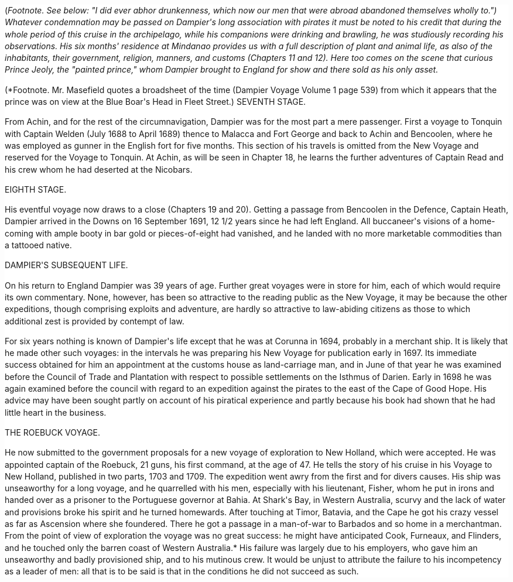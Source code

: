 (*Footnote. See below: "I did ever abhor drunkenness, which now our men that were abroad abandoned themselves wholly to.")
Whatever condemnation may be passed on Dampier's long association with pirates it must be noted to his credit that during the whole period of this cruise in the archipelago, while his companions were drinking and brawling, he was studiously recording his observations. His six months' residence at Mindanao provides us with a full description of plant and animal life, as also of the inhabitants, their government, religion, manners, and customs (Chapters 11 and 12). Here too comes on the scene that curious Prince Jeoly, the "painted prince," whom Dampier brought to England for show and there sold as his only asset.*

(*Footnote. Mr. Masefield quotes a broadsheet of the time (Dampier Voyage Volume 1 page 539) from which it appears that the prince was on view at the Blue Boar's Head in Fleet Street.)
SEVENTH STAGE.

From Achin, and for the rest of the circumnavigation, Dampier was for the most part a mere passenger. First a voyage to Tonquin with Captain Welden (July 1688 to April 1689) thence to Malacca and Fort George and back to Achin and Bencoolen, where he was employed as gunner in the English fort for five months. This section of his travels is omitted from the New Voyage and reserved for the Voyage to Tonquin. At Achin, as will be seen in Chapter 18, he learns the further adventures of Captain Read and his crew whom he had deserted at the Nicobars.

EIGHTH STAGE.

His eventful voyage now draws to a close (Chapters 19 and 20). Getting a passage from Bencoolen in the Defence, Captain Heath, Dampier arrived in the Downs on 16 September 1691, 12 1/2 years since he had left England. All buccaneer's visions of a home-coming with ample booty in bar gold or pieces-of-eight had vanished, and he landed with no more marketable commodities than a tattooed native.

DAMPIER'S SUBSEQUENT LIFE.

On his return to England Dampier was 39 years of age. Further great voyages were in store for him, each of which would require its own commentary. None, however, has been so attractive to the reading public as the New Voyage, it may be because the other expeditions, though comprising exploits and adventure, are hardly so attractive to law-abiding citizens as those to which additional zest is provided by contempt of law.

For six years nothing is known of Dampier's life except that he was at Corunna in 1694, probably in a merchant ship. It is likely that he made other such voyages: in the intervals he was preparing his New Voyage for publication early in 1697. Its immediate success obtained for him an appointment at the customs house as land-carriage man, and in June of that year he was examined before the Council of Trade and Plantation with respect to possible settlements on the Isthmus of Darien. Early in 1698 he was again examined before the council with regard to an expedition against the pirates to the east of the Cape of Good Hope. His advice may have been sought partly on account of his piratical experience and partly because his book had shown that he had little heart in the business.

THE ROEBUCK VOYAGE.

He now submitted to the government proposals for a new voyage of exploration to New Holland, which were accepted. He was appointed captain of the Roebuck, 21 guns, his first command, at the age of 47. He tells the story of his cruise in his Voyage to New Holland, published in two parts, 1703 and 1709. The expedition went awry from the first and for divers causes. His ship was unseaworthy for a long voyage, and he quarrelled with his men, especially with his lieutenant, Fisher, whom he put in irons and handed over as a prisoner to the Portuguese governor at Bahia. At Shark's Bay, in Western Australia, scurvy and the lack of water and provisions broke his spirit and he turned homewards. After touching at Timor, Batavia, and the Cape he got his crazy vessel as far as Ascension where she foundered. There he got a passage in a man-of-war to Barbados and so home in a merchantman. From the point of view of exploration the voyage was no great success: he might have anticipated Cook, Furneaux, and Flinders, and he touched only the barren coast of Western Australia.* His failure was largely due to his employers, who gave him an unseaworthy and badly provisioned ship, and to his mutinous crew. It would be unjust to attribute the failure to his incompetency as a leader of men: all that is to be said is that in the conditions he did not succeed as such.
